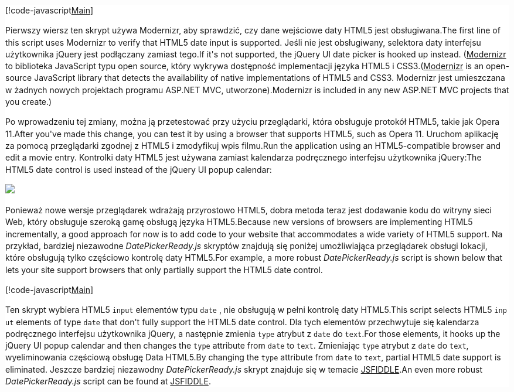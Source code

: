 [!code-javascript[Main](using-the-html5-and-jquery-ui-datepicker-popup-calendar-with-aspnet-mvc-part-4/samples/sample8.js)]

<span data-ttu-id="9d8c0-189">Pierwszy wiersz ten skrypt używa Modernizr, aby sprawdzić, czy dane wejściowe daty HTML5 jest obsługiwana.</span><span class="sxs-lookup"><span data-stu-id="9d8c0-189">The first line of this script uses Modernizr to verify that HTML5 date input is supported.</span></span> <span data-ttu-id="9d8c0-190">Jeśli nie jest obsługiwany, selektora daty interfejsu użytkownika jQuery jest podłączany zamiast tego.</span><span class="sxs-lookup"><span data-stu-id="9d8c0-190">If it's not supported, the jQuery UI date picker is hooked up instead.</span></span> <span data-ttu-id="9d8c0-191">([Modernizr](http://www.modernizr.com/docs/) to biblioteka JavaScript typu open source, który wykrywa dostępność implementacji języka HTML5 i CSS3.</span><span class="sxs-lookup"><span data-stu-id="9d8c0-191">([Modernizr](http://www.modernizr.com/docs/) is an open-source JavaScript library that detects the availability of native implementations of HTML5 and CSS3.</span></span> <span data-ttu-id="9d8c0-192">Modernizr jest umieszczana w żadnych nowych projektach programu ASP.NET MVC, utworzone).</span><span class="sxs-lookup"><span data-stu-id="9d8c0-192">Modernizr is included in any new ASP.NET MVC projects that you create.)</span></span>

<span data-ttu-id="9d8c0-193">Po wprowadzeniu tej zmiany, można ją przetestować przy użyciu przeglądarki, która obsługuje protokół HTML5, takie jak Opera 11.</span><span class="sxs-lookup"><span data-stu-id="9d8c0-193">After you've made this change, you can test it by using a browser that supports HTML5, such as Opera 11.</span></span> <span data-ttu-id="9d8c0-194">Uruchom aplikację za pomocą przeglądarki zgodnej z HTML5 i zmodyfikuj wpis filmu.</span><span class="sxs-lookup"><span data-stu-id="9d8c0-194">Run the application using an HTML5-compatible browser and edit a movie entry.</span></span> <span data-ttu-id="9d8c0-195">Kontrolki daty HTML5 jest używana zamiast kalendarza podręcznego interfejsu użytkownika jQuery:</span><span class="sxs-lookup"><span data-stu-id="9d8c0-195">The HTML5 date control is used instead of the jQuery UI popup calendar:</span></span>

![](using-the-html5-and-jquery-ui-datepicker-popup-calendar-with-aspnet-mvc-part-4/_static/image8.png)

<span data-ttu-id="9d8c0-196">Ponieważ nowe wersje przeglądarek wdrażają przyrostowo HTML5, dobra metoda teraz jest dodawanie kodu do witryny sieci Web, który obsługuje szeroką gamę obsługą języka HTML5.</span><span class="sxs-lookup"><span data-stu-id="9d8c0-196">Because new versions of browsers are implementing HTML5 incrementally, a good approach for now is to add code to your website that accommodates a wide variety of HTML5 support.</span></span> <span data-ttu-id="9d8c0-197">Na przykład, bardziej niezawodne *DatePickerReady.js* skryptów znajdują się poniżej umożliwiająca przeglądarek obsługi lokacji, które obsługują tylko częściowo kontrolę daty HTML5.</span><span class="sxs-lookup"><span data-stu-id="9d8c0-197">For example, a more robust *DatePickerReady.js* script is shown below that lets your site support browsers that only partially support the HTML5 date control.</span></span>

[!code-javascript[Main](using-the-html5-and-jquery-ui-datepicker-popup-calendar-with-aspnet-mvc-part-4/samples/sample9.js)]

<span data-ttu-id="9d8c0-198">Ten skrypt wybiera HTML5 `input` elementów typu `date` , nie obsługują w pełni kontrolę daty HTML5.</span><span class="sxs-lookup"><span data-stu-id="9d8c0-198">This script selects HTML5 `input` elements of type `date` that don't fully support the HTML5 date control.</span></span> <span data-ttu-id="9d8c0-199">Dla tych elementów przechwytuje się kalendarza podręcznego interfejsu użytkownika jQuery, a następnie zmienia `type` atrybut z `date` do `text`.</span><span class="sxs-lookup"><span data-stu-id="9d8c0-199">For those elements, it hooks up the jQuery UI popup calendar and then changes the `type` attribute from `date` to `text`.</span></span> <span data-ttu-id="9d8c0-200">Zmieniając `type` atrybut z `date` do `text`, wyeliminowania częściową obsługę Data HTML5.</span><span class="sxs-lookup"><span data-stu-id="9d8c0-200">By changing the `type` attribute from `date` to `text`, partial HTML5 date support is eliminated.</span></span> <span data-ttu-id="9d8c0-201">Jeszcze bardziej niezawodny *DatePickerReady.js* skrypt znajduje się w temacie [JSFIDDLE](http://jsfiddle.net/XSTK8/15/).</span><span class="sxs-lookup"><span data-stu-id="9d8c0-201">An even more robust *DatePickerReady.js* script can be found at [JSFIDDLE](http://jsfiddle.net/XSTK8/15/).</span></span>
